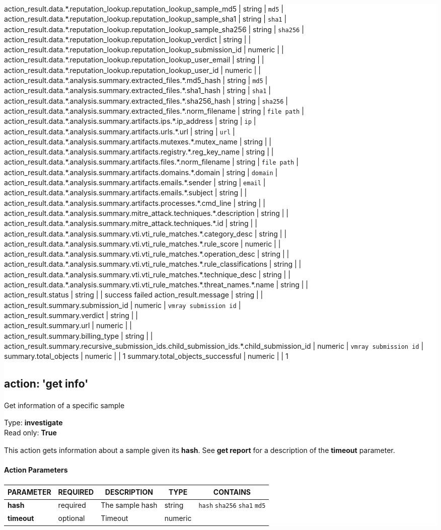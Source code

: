 action_result.data.\*.reputation_lookup.reputation_lookup_sample_md5 | string |  `md5`  |  
action_result.data.\*.reputation_lookup.reputation_lookup_sample_sha1 | string |  `sha1`  |  
action_result.data.\*.reputation_lookup.reputation_lookup_sample_sha256 | string |  `sha256`  |  
action_result.data.\*.reputation_lookup.reputation_lookup_verdict | string |  |  
action_result.data.\*.reputation_lookup.reputation_lookup_submission_id | numeric |  |  
action_result.data.\*.reputation_lookup.reputation_lookup_user_email | string |  |  
action_result.data.\*.reputation_lookup.reputation_lookup_user_id | numeric |  |  
action_result.data.\*.analysis.summary.extracted_files.\*.md5_hash | string |  `md5`  |  
action_result.data.\*.analysis.summary.extracted_files.\*.sha1_hash | string |  `sha1`  |  
action_result.data.\*.analysis.summary.extracted_files.\*.sha256_hash | string |  `sha256`  |  
action_result.data.\*.analysis.summary.extracted_files.\*.norm_filename | string |  `file path`  |  
action_result.data.\*.analysis.summary.artifacts.ips.\*.ip_address | string |  `ip`  |  
action_result.data.\*.analysis.summary.artifacts.urls.\*.url | string |  `url`  |  
action_result.data.\*.analysis.summary.artifacts.mutexes.\*.mutex_name | string |  |  
action_result.data.\*.analysis.summary.artifacts.registry.\*.reg_key_name | string |  |  
action_result.data.\*.analysis.summary.artifacts.files.\*.norm_filename | string |  `file path`  |  
action_result.data.\*.analysis.summary.artifacts.domains.\*.domain | string |  `domain`  |  
action_result.data.\*.analysis.summary.artifacts.emails.\*.sender | string |  `email`  |  
action_result.data.\*.analysis.summary.artifacts.emails.\*.subject | string |  |  
action_result.data.\*.analysis.summary.artifacts.processes.\*.cmd_line | string |  |  
action_result.data.\*.analysis.summary.mitre_attack.techniques.\*.description | string |  |  
action_result.data.\*.analysis.summary.mitre_attack.techniques.\*.id | string |  |  
action_result.data.\*.analysis.summary.vti.vti_rule_matches.\*.category_desc | string |  |  
action_result.data.\*.analysis.summary.vti.vti_rule_matches.\*.rule_score | numeric |  |  
action_result.data.\*.analysis.summary.vti.vti_rule_matches.\*.operation_desc | string |  |  
action_result.data.\*.analysis.summary.vti.vti_rule_matches.\*.rule_classifications | string |  |  
action_result.data.\*.analysis.summary.vti.vti_rule_matches.\*.technique_desc | string |  |  
action_result.data.\*.analysis.summary.vti.vti_rule_matches.\*.threat_names.\*.name | string |  |  
action_result.status | string |  |   success  failed 
action_result.message | string |  |  
action_result.summary.submission_id | numeric |  `vmray submission id`  |  
action_result.summary.verdict | string |  |  
action_result.summary.url | numeric |  |  
action_result.summary.billing_type | string |  |  
action_result.summary.recursive_submission_ids.child_submission_ids.\*.child_submission_id | numeric |  `vmray submission id`  |  
summary.total_objects | numeric |  |   1 
summary.total_objects_successful | numeric |  |   1   

## action: 'get info'
Get information of a specific sample

Type: **investigate**  
Read only: **True**

This action gets information about a sample given its <b>hash</b>. See <b>get report</b> for a description of the <b>timeout</b> parameter.

#### Action Parameters
PARAMETER | REQUIRED | DESCRIPTION | TYPE | CONTAINS
--------- | -------- | ----------- | ---- | --------
**hash** |  required  | The sample hash | string |  `hash`  `sha256`  `sha1`  `md5` 
**timeout** |  optional  | Timeout | numeric | 
